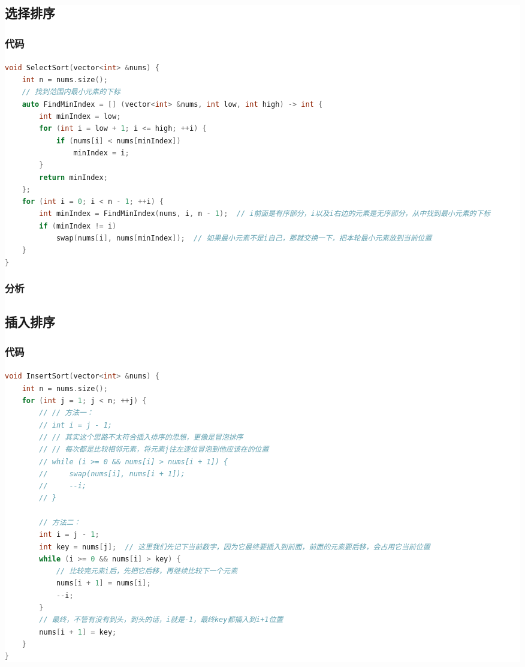 

## 选择排序

### 代码

```c++
void SelectSort(vector<int> &nums) {
    int n = nums.size();
    // 找到范围内最小元素的下标
    auto FindMinIndex = [] (vector<int> &nums, int low, int high) -> int {
        int minIndex = low;
        for (int i = low + 1; i <= high; ++i) {
            if (nums[i] < nums[minIndex])
                minIndex = i;
        }
        return minIndex;
    };
    for (int i = 0; i < n - 1; ++i) {
        int minIndex = FindMinIndex(nums, i, n - 1);  // i前面是有序部分，i以及i右边的元素是无序部分，从中找到最小元素的下标
        if (minIndex != i)
            swap(nums[i], nums[minIndex]);  // 如果最小元素不是i自己，那就交换一下，把本轮最小元素放到当前位置
    }
}
```

### 分析



## 插入排序

### 代码

```c++
void InsertSort(vector<int> &nums) {
    int n = nums.size();
    for (int j = 1; j < n; ++j) {
        // // 方法一：
        // int i = j - 1;
        // // 其实这个思路不太符合插入排序的思想，更像是冒泡排序
        // // 每次都是比较相邻元素，将元素j往左逐位冒泡到他应该在的位置
        // while (i >= 0 && nums[i] > nums[i + 1]) {
        //     swap(nums[i], nums[i + 1]);
        //     --i;
        // }

        // 方法二：
        int i = j - 1;
        int key = nums[j];  // 这里我们先记下当前数字，因为它最终要插入到前面，前面的元素要后移，会占用它当前位置
        while (i >= 0 && nums[i] > key) {
            // 比较完元素i后，先把它后移，再继续比较下一个元素
            nums[i + 1] = nums[i];
            --i;
        }
        // 最终，不管有没有到头，到头的话，i就是-1，最终key都插入到i+1位置
        nums[i + 1] = key;
    }
}
```
